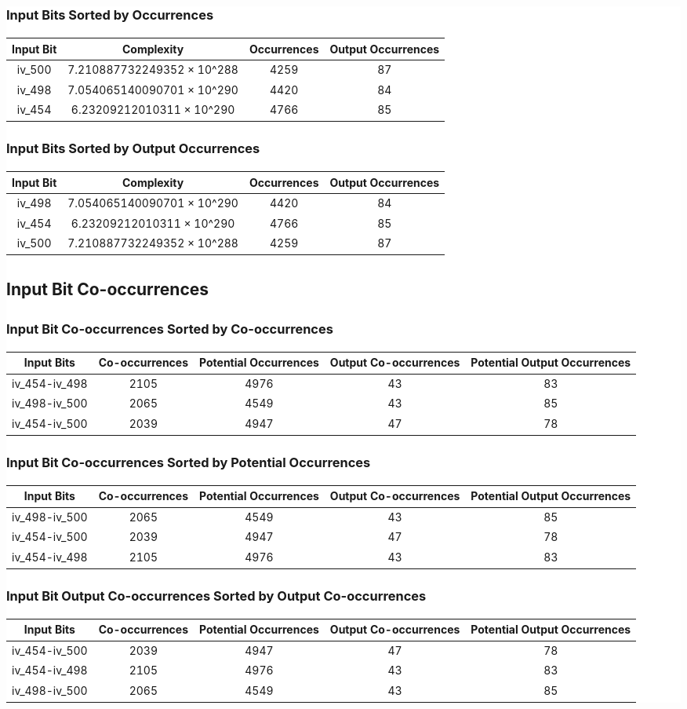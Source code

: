 ### Input Bits Sorted by Occurrences

| Input Bit | Complexity | Occurrences | Output Occurrences |
|:---------:|:----------:|:-----------:|:------------------:|
| iv_500 | 7.210887732249352 × 10^288 | 4259 | 87 |
| iv_498 | 7.054065140090701 × 10^290 | 4420 | 84 |
| iv_454 | 6.23209212010311 × 10^290 | 4766 | 85 |

### Input Bits Sorted by Output Occurrences

| Input Bit | Complexity | Occurrences | Output Occurrences |
|:---------:|:----------:|:-----------:|:------------------:|
| iv_498 | 7.054065140090701 × 10^290 | 4420 | 84 |
| iv_454 | 6.23209212010311 × 10^290 | 4766 | 85 |
| iv_500 | 7.210887732249352 × 10^288 | 4259 | 87 |

## Input Bit Co-occurrences

### Input Bit Co-occurrences Sorted by Co-occurrences

| Input Bits | Co-occurrences | Potential Occurrences | Output Co-occurrences | Potential Output Occurrences |
|:----------:|:--------------:|:---------------------:|:---------------------:|:----------------------------:|
| iv_454-iv_498 | 2105 | 4976 | 43 | 83 |
| iv_498-iv_500 | 2065 | 4549 | 43 | 85 |
| iv_454-iv_500 | 2039 | 4947 | 47 | 78 |

### Input Bit Co-occurrences Sorted by Potential Occurrences

| Input Bits | Co-occurrences | Potential Occurrences | Output Co-occurrences | Potential Output Occurrences |
|:----------:|:--------------:|:---------------------:|:---------------------:|:----------------------------:|
| iv_498-iv_500 | 2065 | 4549 | 43 | 85 |
| iv_454-iv_500 | 2039 | 4947 | 47 | 78 |
| iv_454-iv_498 | 2105 | 4976 | 43 | 83 |

### Input Bit Output Co-occurrences Sorted by Output Co-occurrences

| Input Bits | Co-occurrences | Potential Occurrences | Output Co-occurrences | Potential Output Occurrences |
|:----------:|:--------------:|:---------------------:|:---------------------:|:----------------------------:|
| iv_454-iv_500 | 2039 | 4947 | 47 | 78 |
| iv_454-iv_498 | 2105 | 4976 | 43 | 83 |
| iv_498-iv_500 | 2065 | 4549 | 43 | 85 |
